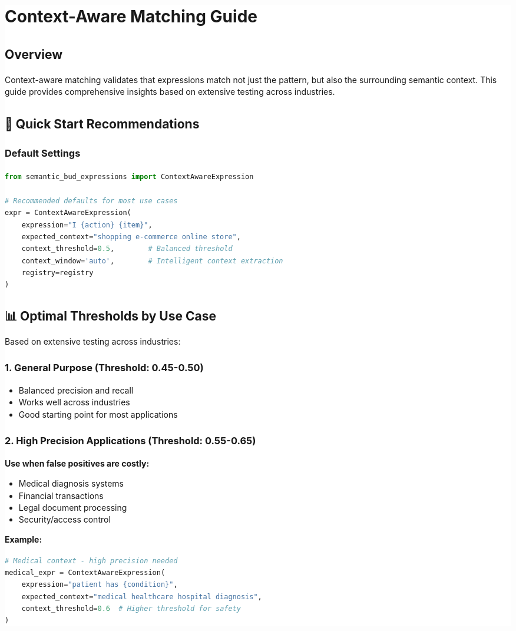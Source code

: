 # Context-Aware Matching Guide

## Overview

Context-aware matching validates that expressions match not just the pattern, but also the surrounding semantic context. This guide provides comprehensive insights based on extensive testing across industries.

## 🎯 Quick Start Recommendations

### Default Settings
```python
from semantic_bud_expressions import ContextAwareExpression

# Recommended defaults for most use cases
expr = ContextAwareExpression(
    expression="I {action} {item}",
    expected_context="shopping e-commerce online store",
    context_threshold=0.5,        # Balanced threshold
    context_window='auto',        # Intelligent context extraction
    registry=registry
)
```

## 📊 Optimal Thresholds by Use Case

Based on extensive testing across industries:

### 1. **General Purpose** (Threshold: 0.45-0.50)
- Balanced precision and recall
- Works well across industries
- Good starting point for most applications

### 2. **High Precision Applications** (Threshold: 0.55-0.65)
**Use when false positives are costly:**
- Medical diagnosis systems
- Financial transactions
- Legal document processing
- Security/access control

**Example:**
```python
# Medical context - high precision needed
medical_expr = ContextAwareExpression(
    expression="patient has {condition}",
    expected_context="medical healthcare hospital diagnosis",
    context_threshold=0.6  # Higher threshold for safety
)
```
